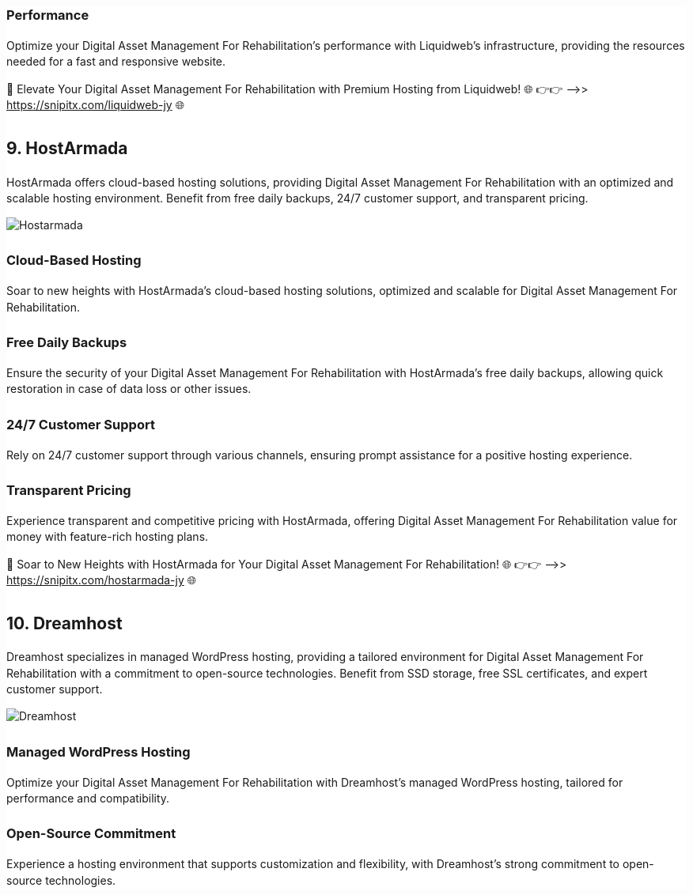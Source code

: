 ### Performance
Optimize your Digital Asset Management For Rehabilitation’s performance with Liquidweb’s infrastructure, providing the resources needed for a fast and responsive website.

🚀 Elevate Your Digital Asset Management For Rehabilitation with Premium Hosting from Liquidweb! 🌐
👉👉 -->> https://snipitx.com/liquidweb-jy 🌐

## 9. HostArmada

HostArmada offers cloud-based hosting solutions, providing Digital Asset Management For Rehabilitation with an optimized and scalable hosting environment. Benefit from free daily backups, 24/7 customer support, and transparent pricing.

![Hostarmada](https://i.imgur.com/KFbdf3o.jpeg "Hostarmada Hosting")

### Cloud-Based Hosting
Soar to new heights with HostArmada’s cloud-based hosting solutions, optimized and scalable for Digital Asset Management For Rehabilitation.

### Free Daily Backups
Ensure the security of your Digital Asset Management For Rehabilitation with HostArmada’s free daily backups, allowing quick restoration in case of data loss or other issues.

### 24/7 Customer Support
Rely on 24/7 customer support through various channels, ensuring prompt assistance for a positive hosting experience.

### Transparent Pricing
Experience transparent and competitive pricing with HostArmada, offering Digital Asset Management For Rehabilitation value for money with feature-rich hosting plans.

🚀 Soar to New Heights with HostArmada for Your Digital Asset Management For Rehabilitation! 🌐
👉👉 -->> https://snipitx.com/hostarmada-jy 🌐

## 10. Dreamhost

Dreamhost specializes in managed WordPress hosting, providing a tailored environment for Digital Asset Management For Rehabilitation with a commitment to open-source technologies. Benefit from SSD storage, free SSL certificates, and expert customer support.

![Dreamhost](https://i.imgur.com/rXIg8ip.jpeg "Dreamhost Hosting")

### Managed WordPress Hosting
Optimize your Digital Asset Management For Rehabilitation with Dreamhost’s managed WordPress hosting, tailored for performance and compatibility.

### Open-Source Commitment
Experience a hosting environment that supports customization and flexibility, with Dreamhost’s strong commitment to open-source technologies.
